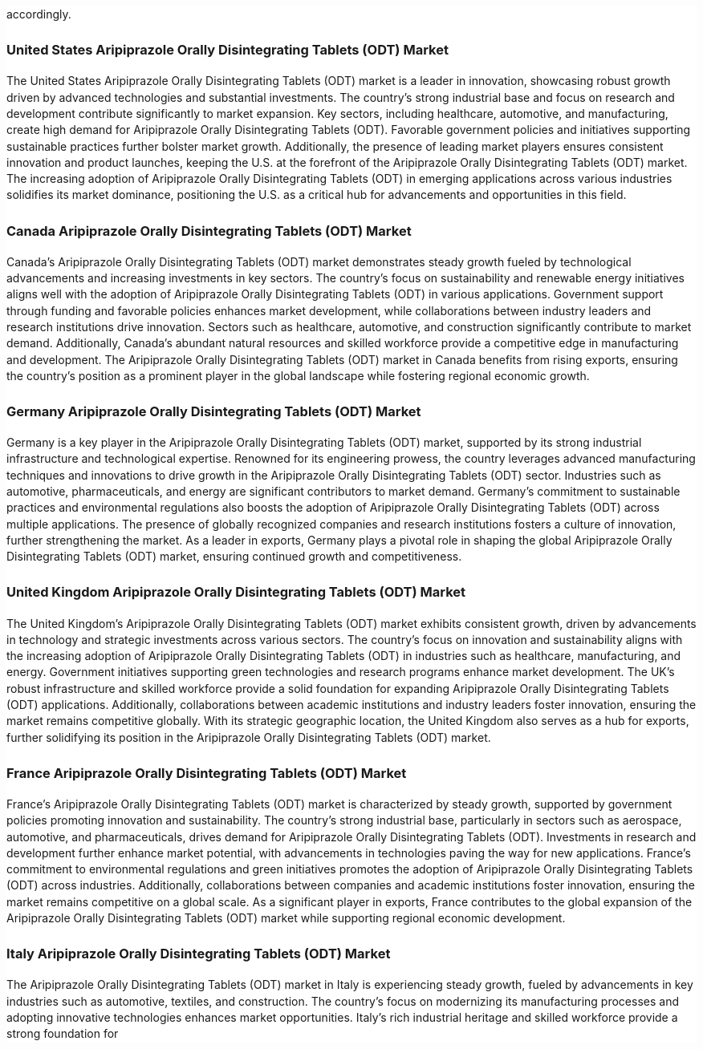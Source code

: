 accordingly.</p><h3>United States Aripiprazole Orally Disintegrating Tablets (ODT) Market</h3><p>The United States Aripiprazole Orally Disintegrating Tablets (ODT) market is a leader in innovation, showcasing robust growth driven by advanced technologies and substantial investments. The country&rsquo;s strong industrial base and focus on research and development contribute significantly to market expansion. Key sectors, including healthcare, automotive, and manufacturing, create high demand for Aripiprazole Orally Disintegrating Tablets (ODT). Favorable government policies and initiatives supporting sustainable practices further bolster market growth. Additionally, the presence of leading market players ensures consistent innovation and product launches, keeping the U.S. at the forefront of the Aripiprazole Orally Disintegrating Tablets (ODT) market. The increasing adoption of Aripiprazole Orally Disintegrating Tablets (ODT) in emerging applications across various industries solidifies its market dominance, positioning the U.S. as a critical hub for advancements and opportunities in this field.</p><h3>Canada Aripiprazole Orally Disintegrating Tablets (ODT) Market</h3><p>Canada&rsquo;s Aripiprazole Orally Disintegrating Tablets (ODT) market demonstrates steady growth fueled by technological advancements and increasing investments in key sectors. The country&rsquo;s focus on sustainability and renewable energy initiatives aligns well with the adoption of Aripiprazole Orally Disintegrating Tablets (ODT) in various applications. Government support through funding and favorable policies enhances market development, while collaborations between industry leaders and research institutions drive innovation. Sectors such as healthcare, automotive, and construction significantly contribute to market demand. Additionally, Canada&rsquo;s abundant natural resources and skilled workforce provide a competitive edge in manufacturing and development. The Aripiprazole Orally Disintegrating Tablets (ODT) market in Canada benefits from rising exports, ensuring the country&rsquo;s position as a prominent player in the global landscape while fostering regional economic growth.</p><h3>Germany Aripiprazole Orally Disintegrating Tablets (ODT) Market</h3><p>Germany is a key player in the Aripiprazole Orally Disintegrating Tablets (ODT) market, supported by its strong industrial infrastructure and technological expertise. Renowned for its engineering prowess, the country leverages advanced manufacturing techniques and innovations to drive growth in the Aripiprazole Orally Disintegrating Tablets (ODT) sector. Industries such as automotive, pharmaceuticals, and energy are significant contributors to market demand. Germany&rsquo;s commitment to sustainable practices and environmental regulations also boosts the adoption of Aripiprazole Orally Disintegrating Tablets (ODT) across multiple applications. The presence of globally recognized companies and research institutions fosters a culture of innovation, further strengthening the market. As a leader in exports, Germany plays a pivotal role in shaping the global Aripiprazole Orally Disintegrating Tablets (ODT) market, ensuring continued growth and competitiveness.</p><h3>United Kingdom Aripiprazole Orally Disintegrating Tablets (ODT) Market</h3><p>The United Kingdom&rsquo;s Aripiprazole Orally Disintegrating Tablets (ODT) market exhibits consistent growth, driven by advancements in technology and strategic investments across various sectors. The country&rsquo;s focus on innovation and sustainability aligns with the increasing adoption of Aripiprazole Orally Disintegrating Tablets (ODT) in industries such as healthcare, manufacturing, and energy. Government initiatives supporting green technologies and research programs enhance market development. The UK&rsquo;s robust infrastructure and skilled workforce provide a solid foundation for expanding Aripiprazole Orally Disintegrating Tablets (ODT) applications. Additionally, collaborations between academic institutions and industry leaders foster innovation, ensuring the market remains competitive globally. With its strategic geographic location, the United Kingdom also serves as a hub for exports, further solidifying its position in the Aripiprazole Orally Disintegrating Tablets (ODT) market.</p><h3>France Aripiprazole Orally Disintegrating Tablets (ODT) Market</h3><p>France&rsquo;s Aripiprazole Orally Disintegrating Tablets (ODT) market is characterized by steady growth, supported by government policies promoting innovation and sustainability. The country&rsquo;s strong industrial base, particularly in sectors such as aerospace, automotive, and pharmaceuticals, drives demand for Aripiprazole Orally Disintegrating Tablets (ODT). Investments in research and development further enhance market potential, with advancements in technologies paving the way for new applications. France&rsquo;s commitment to environmental regulations and green initiatives promotes the adoption of Aripiprazole Orally Disintegrating Tablets (ODT) across industries. Additionally, collaborations between companies and academic institutions foster innovation, ensuring the market remains competitive on a global scale. As a significant player in exports, France contributes to the global expansion of the Aripiprazole Orally Disintegrating Tablets (ODT) market while supporting regional economic development.</p><h3>Italy Aripiprazole Orally Disintegrating Tablets (ODT) Market</h3><p>The Aripiprazole Orally Disintegrating Tablets (ODT) market in Italy is experiencing steady growth, fueled by advancements in key industries such as automotive, textiles, and construction. The country&rsquo;s focus on modernizing its manufacturing processes and adopting innovative technologies enhances market opportunities. Italy&rsquo;s rich industrial heritage and skilled workforce provide a strong foundation for